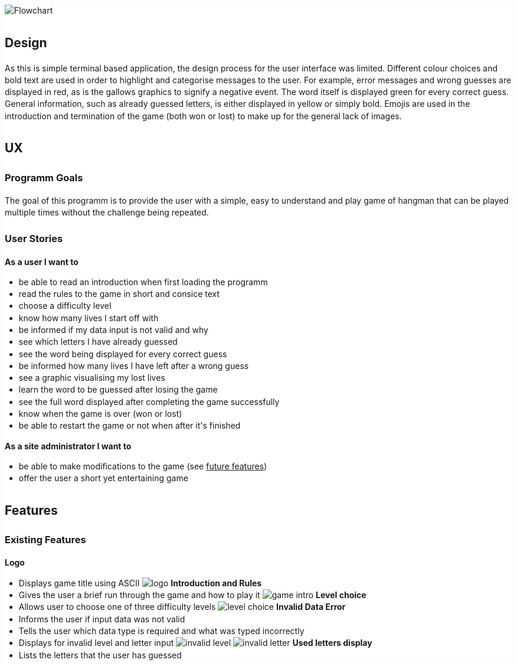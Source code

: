 ![Flowchart](assets/images/GetHungFlow1.1.png)
## Design
As this is simple terminal based application, the design process for the user interface was limited.
Different colour choices and bold text are used in order to highlight and categorise messages to the user.
For example, error messages and wrong guesses are displayed in red, as is the gallows graphics to signify a negative event.
The word itself is displayed green for every correct guess.
General information, such as already guessed letters, is either displayed in yellow or simply bold.
Emojis are used in the introduction and termination of the game (both won or lost) to make up for the general lack of images.
## UX
### Programm Goals
The goal of this programm is to provide the user with a simple, easy to understand and play game of hangman that can be played multiple times without the challenge being repeated.
### User Stories
**As a user I want to**
- be able to read an introduction when first loading the programm
- read the rules to the game in short and consice text
- choose a difficulty level
- know how many lives I start off with
- be informed if my data input is not valid and why
- see which letters I have already guessed
- see the word being displayed for every correct guess
- be informed how many lives I have left after a wrong guess
- see a graphic visualising my lost lives
- learn the word to be guessed after losing the game
- see the full word displayed after completing the game successfully
- know when the game is over (won or lost)
- be able to restart the game or not when after it's finished

**As a site administrator I want to**

- be able to make modifications to the game (see [future features](#possible-future-features))
- offer the user a short yet entertaining game
## Features
### Existing Features
**Logo**
- Displays game title using ASCII
![logo](assets/images/logo.JPG)
**Introduction and Rules**
- Gives the user a brief run through the game and how to play it
![game intro](assets/images/intro-rules.JPG)
**Level choice**
- Allows user to choose one of three difficulty levels
![level choice](assets/images/level-choice.JPG)
**Invalid Data Error**
- Informs the user if input data was not valid
- Tells the user which data type is required and what was typed incorrectly
- Displays for invalid level and letter input
![invalid level](assets/images/invalid-level.JPG)
![invalid letter](assets/images/invalid-letter.JPG)
**Used letters display**
- Lists the letters that the user has guessed
